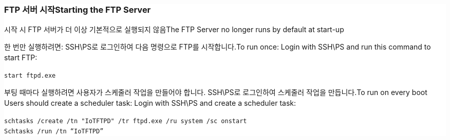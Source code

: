 
### <a name="starting-the-ftp-server"></a><span data-ttu-id="b04d5-236">FTP 서버 시작</span><span class="sxs-lookup"><span data-stu-id="b04d5-236">Starting the FTP Server</span></span> 
<span data-ttu-id="b04d5-237">시작 시 FTP 서버가 더 이상 기본적으로 실행되지 않음</span><span class="sxs-lookup"><span data-stu-id="b04d5-237">The FTP Server no longer runs by default at start-up</span></span> 

<span data-ttu-id="b04d5-238">한 번만 실행하려면: SSH\PS로 로그인하여 다음 명령으로 FTP를 시작합니다.</span><span class="sxs-lookup"><span data-stu-id="b04d5-238">To run once: Login with SSH\PS and run this command to start FTP:</span></span>  
```
start ftpd.exe 
```

<span data-ttu-id="b04d5-239">부팅 때마다 실행하려면 사용자가 스케줄러 작업을 만들어야 합니다. SSH\PS로 로그인하여 스케줄러 작업을 만듭니다.</span><span class="sxs-lookup"><span data-stu-id="b04d5-239">To run on every boot Users should create a scheduler task: Login with SSH\PS and create a scheduler task:</span></span> 
```
schtasks /create /tn "IoTFTPD" /tr ftpd.exe /ru system /sc onstart 
Schtasks /run /tn “IoTFTPD”
```
